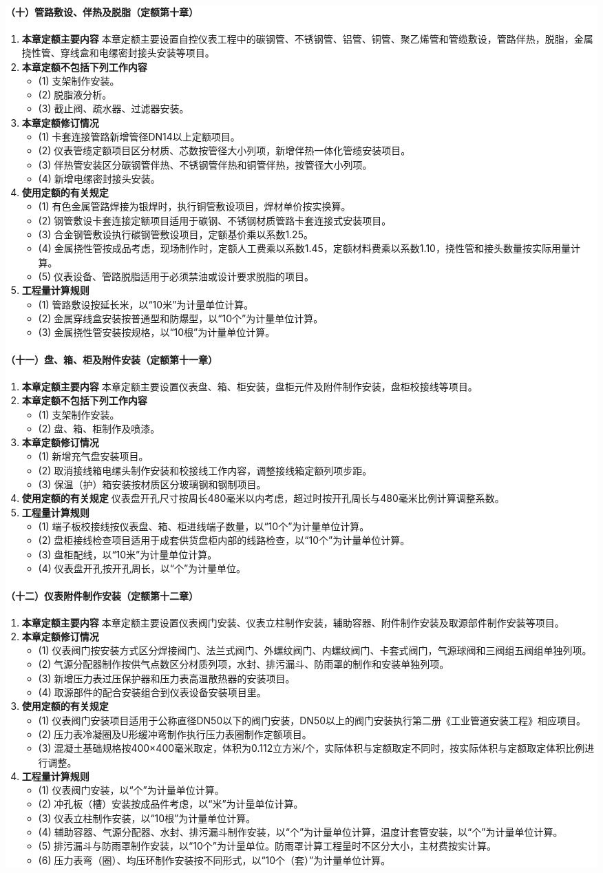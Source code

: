 #### （十）管路敷设、伴热及脱脂（定额第十章）

1. **本章定额主要内容** 本章定额主要设置自控仪表工程中的碳钢管、不锈钢管、铝管、铜管、聚乙烯管和管缆敷设，管路伴热，脱脂，金属挠性管、穿线盒和电缧密封接头安装等项目。
2. **本章定额不包括下列工作内容**
   - (1) 支架制作安装。
   - (2) 脱脂液分析。
   - (3) 截止阀、疏水器、过滤器安装。
3. **本章定额修订情况**
   - (1) 卡套连接管路新增管径DN14以上定额项目。
   - (2) 仪表管缆定额项目区分材质、芯数按管径大小列项，新增伴热一体化管缆安装项目。
   - (3) 伴热管安装区分碳钢管伴热、不锈钢管伴热和铜管伴热，按管径大小列项。
   - (4) 新增电缧密封接头安装。
4. **使用定额的有关规定**
   - (1) 有色金属管路焊接为银焊时，执行铜管敷设项目，焊材单价按实换算。
   - (2) 钢管敷设卡套连接定额项目适用于碳钢、不锈钢材质管路卡套连接式安装项目。
   - (3) 合金钢管敷设执行碳钢管敷设项目，定额基价乘以系数1.25。
   - (4) 金属挠性管按成品考虑，现场制作时，定额人工费乘以系数1.45，定额材料费乘以系数1.10，挠性管和接头数量按实际用量计算。
   - (5) 仪表设备、管路脱脂适用于必须禁油或设计要求脱脂的项目。
5. **工程量计算规则**
   - (1) 管路敷设按延长米，以“10米”为计量单位计算。
   - (2) 金属穿线盒安装按普通型和防爆型，以“10个”为计量单位计算。
   - (3) 金属挠性管安装按规格，以“10根”为计量单位计算。

#### （十一）盘、箱、柜及附件安装（定额第十一章）

1. **本章定额主要内容** 本章定额主要设置仪表盘、箱、柜安装，盘柜元件及附件制作安装，盘柜校接线等项目。
2. **本章定额不包括下列工作内容**
   - (1) 支架制作安装。
   - (2) 盘、箱、柜制作及喷漆。
3. **本章定额修订情况**
   - (1) 新增充气盘安装项目。
   - (2) 取消接线箱电缧头制作安装和校接线工作内容，调整接线箱定额列项步距。
   - (3) 保温（护）箱安装按材质区分玻璃钢和钢制项目。
4. **使用定额的有关规定** 仪表盘开孔尺寸按周长480毫米以内考虑，超过时按开孔周长与480毫米比例计算调整系数。
5. **工程量计算规则**
   - (1) 端子板校接线按仪表盘、箱、柜进线端子数量，以“10个”为计量单位计算。
   - (2) 盘柜接线检查项目适用于成套供货盘柜内部的线路检查，以“10个”为计量单位计算。
   - (3) 盘柜配线，以“10米”为计量单位计算。
   - (4) 仪表盘开孔按开孔周长，以“个”为计量单位。

 

#### （十二）仪表附件制作安装（定额第十二章）

1. **本章定额主要内容** 本章定额主要设置仪表阀门安装、仪表立柱制作安装，辅助容器、附件制作安装及取源部件制作安装等项目。
2. **本章定额修订情况**
   - (1) 仪表阀门按安装方式区分焊接阀门、法兰式阀门、外螺纹阀门、内螺纹阀门、卡套式阀门，气源球阀和三阀组五阀组单独列项。
   - (2) 气源分配器制作按供气点数区分材质列项，水封、排污漏斗、防雨罩的制作和安装单独列项。
   - (3) 新增压力表过压保护器和压力表高温散热器的安装项目。
   - (4) 取源部件的配合安装组合到仪表设备安装项目里。
3. **使用定额的有关规定**
   - (1) 仪表阀门安装项目适用于公称直径DN50以下的阀门安装，DN50以上的阀门安装执行第二册《工业管道安装工程》相应项目。
   - (2) 压力表冷凝圈及U形缓冲弯制作执行压力表圈制作定额项目。
   - (3) 混凝土基础规格按400×400毫米取定，体积为0.112立方米/个，实际体积与定额取定不同时，按实际体积与定额取定体积比例进行调整。
4. **工程量计算规则**
   - (1) 仪表阀门安装，以“个”为计量单位计算。
   - (2) 冲孔板（槽）安装按成品件考虑，以“米”为计量单位计算。
   - (3) 仪表立柱制作安装，以“10根”为计量单位计算。
   - (4) 辅助容器、气源分配器、水封、排污漏斗制作安装，以“个”为计量单位计算，温度计套管安装，以“个”为计量单位计算。
   - (5) 排污漏斗与防雨罩制作安装，以“10个”为计量单位。防雨罩计算工程量时不区分大小，主材费按实计算。
   - (6) 压力表弯（圈）、均压环制作安装按不同形式，以“10个（套）”为计量单位计算。